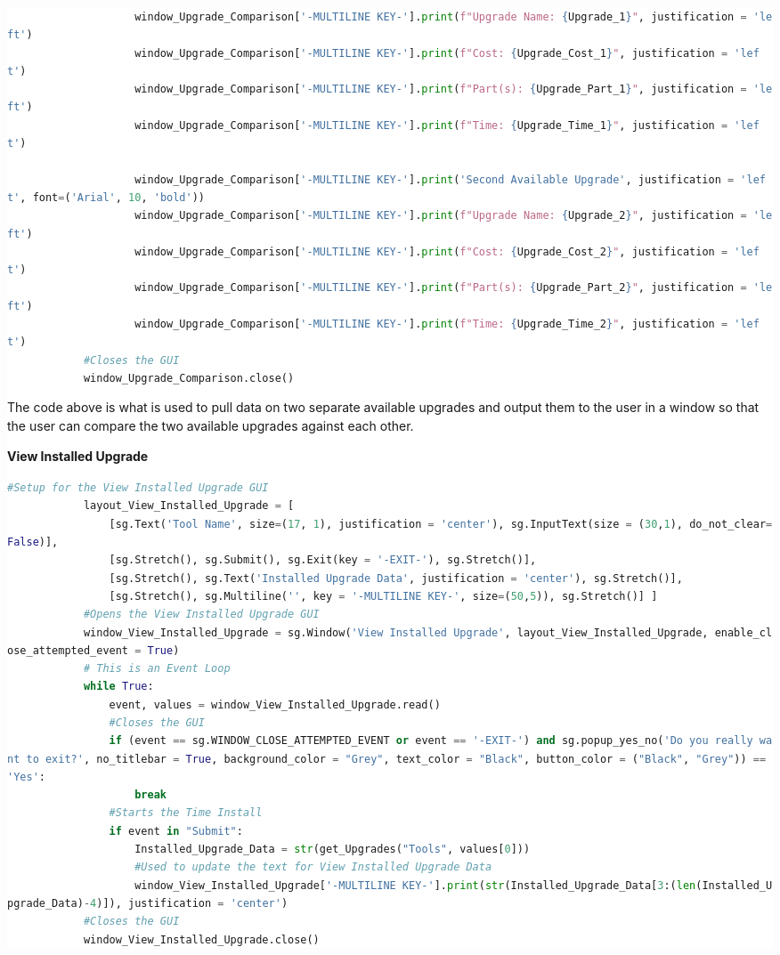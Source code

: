 ```python
                    window_Upgrade_Comparison['-MULTILINE KEY-'].print(f"Upgrade Name: {Upgrade_1}", justification = 'left')
                    window_Upgrade_Comparison['-MULTILINE KEY-'].print(f"Cost: {Upgrade_Cost_1}", justification = 'left')
                    window_Upgrade_Comparison['-MULTILINE KEY-'].print(f"Part(s): {Upgrade_Part_1}", justification = 'left')
                    window_Upgrade_Comparison['-MULTILINE KEY-'].print(f"Time: {Upgrade_Time_1}", justification = 'left')
                    
                    window_Upgrade_Comparison['-MULTILINE KEY-'].print('Second Available Upgrade', justification = 'left', font=('Arial', 10, 'bold'))
                    window_Upgrade_Comparison['-MULTILINE KEY-'].print(f"Upgrade Name: {Upgrade_2}", justification = 'left')
                    window_Upgrade_Comparison['-MULTILINE KEY-'].print(f"Cost: {Upgrade_Cost_2}", justification = 'left')
                    window_Upgrade_Comparison['-MULTILINE KEY-'].print(f"Part(s): {Upgrade_Part_2}", justification = 'left')
                    window_Upgrade_Comparison['-MULTILINE KEY-'].print(f"Time: {Upgrade_Time_2}", justification = 'left')
            #Closes the GUI
            window_Upgrade_Comparison.close()
```

The code above is what is used to pull data on two separate available upgrades and output them to the user in a window so that the user can compare the two available upgrades against each other.

**View Installed Upgrade**

```python
#Setup for the View Installed Upgrade GUI
            layout_View_Installed_Upgrade = [
                [sg.Text('Tool Name', size=(17, 1), justification = 'center'), sg.InputText(size = (30,1), do_not_clear=False)],
                [sg.Stretch(), sg.Submit(), sg.Exit(key = '-EXIT-'), sg.Stretch()],
                [sg.Stretch(), sg.Text('Installed Upgrade Data', justification = 'center'), sg.Stretch()],
                [sg.Stretch(), sg.Multiline('', key = '-MULTILINE KEY-', size=(50,5)), sg.Stretch()] ]
            #Opens the View Installed Upgrade GUI
            window_View_Installed_Upgrade = sg.Window('View Installed Upgrade', layout_View_Installed_Upgrade, enable_close_attempted_event = True) 
            # This is an Event Loop
            while True:  
                event, values = window_View_Installed_Upgrade.read()
                #Closes the GUI
                if (event == sg.WINDOW_CLOSE_ATTEMPTED_EVENT or event == '-EXIT-') and sg.popup_yes_no('Do you really want to exit?', no_titlebar = True, background_color = "Grey", text_color = "Black", button_color = ("Black", "Grey")) == 'Yes':
                    break
                #Starts the Time Install
                if event in "Submit":
                    Installed_Upgrade_Data = str(get_Upgrades("Tools", values[0]))
                    #Used to update the text for View Installed Upgrade Data
                    window_View_Installed_Upgrade['-MULTILINE KEY-'].print(str(Installed_Upgrade_Data[3:(len(Installed_Upgrade_Data)-4)]), justification = 'center')
            #Closes the GUI
            window_View_Installed_Upgrade.close()
```
